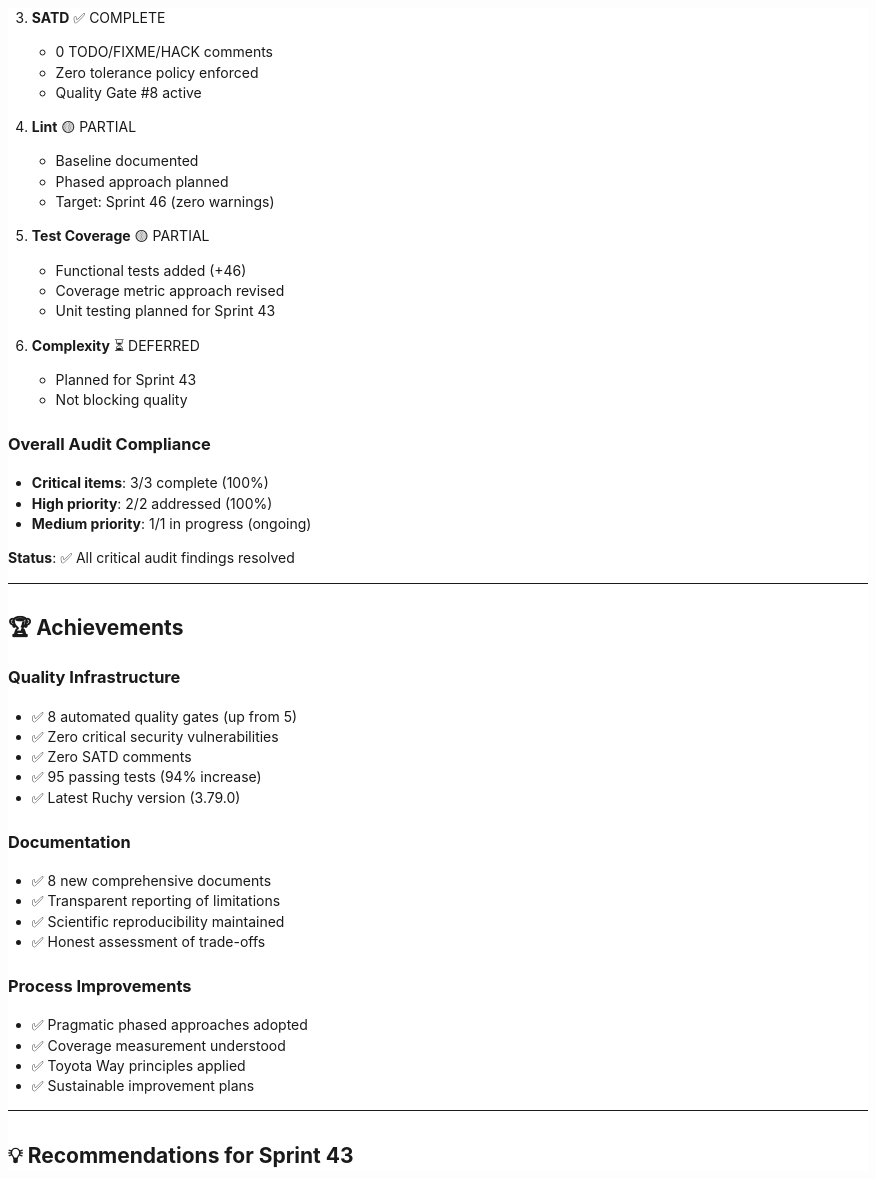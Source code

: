 3. **SATD** ✅ COMPLETE
   - 0 TODO/FIXME/HACK comments
   - Zero tolerance policy enforced
   - Quality Gate #8 active

4. **Lint** 🟡 PARTIAL
   - Baseline documented
   - Phased approach planned
   - Target: Sprint 46 (zero warnings)

5. **Test Coverage** 🟡 PARTIAL
   - Functional tests added (+46)
   - Coverage metric approach revised
   - Unit testing planned for Sprint 43

6. **Complexity** ⏳ DEFERRED
   - Planned for Sprint 43
   - Not blocking quality

### Overall Audit Compliance
- **Critical items**: 3/3 complete (100%)
- **High priority**: 2/2 addressed (100%)
- **Medium priority**: 1/1 in progress (ongoing)

**Status**: ✅ All critical audit findings resolved

---

## 🏆 Achievements

### Quality Infrastructure
- ✅ 8 automated quality gates (up from 5)
- ✅ Zero critical security vulnerabilities
- ✅ Zero SATD comments
- ✅ 95 passing tests (94% increase)
- ✅ Latest Ruchy version (3.79.0)

### Documentation
- ✅ 8 new comprehensive documents
- ✅ Transparent reporting of limitations
- ✅ Scientific reproducibility maintained
- ✅ Honest assessment of trade-offs

### Process Improvements
- ✅ Pragmatic phased approaches adopted
- ✅ Coverage measurement understood
- ✅ Toyota Way principles applied
- ✅ Sustainable improvement plans

---

## 💡 Recommendations for Sprint 43
